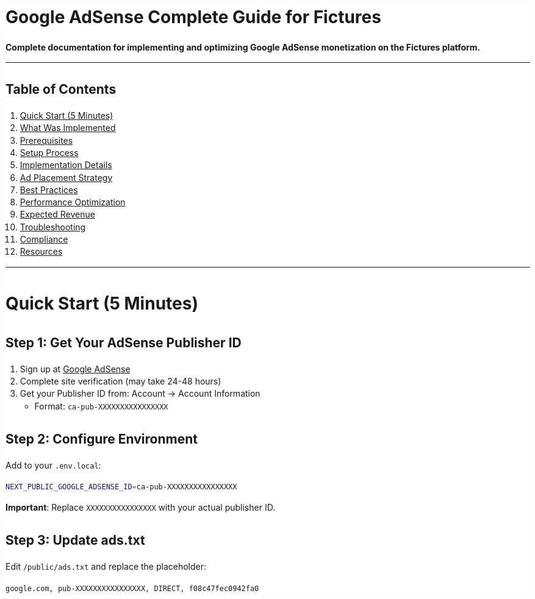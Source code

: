 # Google AdSense Complete Guide for Fictures

**Complete documentation for implementing and optimizing Google AdSense monetization on the Fictures platform.**

---

## Table of Contents

1. [Quick Start (5 Minutes)](#quick-start-5-minutes)
2. [What Was Implemented](#what-was-implemented)
3. [Prerequisites](#prerequisites)
4. [Setup Process](#setup-process)
5. [Implementation Details](#implementation-details)
6. [Ad Placement Strategy](#ad-placement-strategy)
7. [Best Practices](#best-practices)
8. [Performance Optimization](#performance-optimization)
9. [Expected Revenue](#expected-revenue)
10. [Troubleshooting](#troubleshooting)
11. [Compliance](#compliance)
12. [Resources](#resources)

---

# Quick Start (5 Minutes)

## Step 1: Get Your AdSense Publisher ID

1. Sign up at [Google AdSense](https://www.google.com/adsense/)
2. Complete site verification (may take 24-48 hours)
3. Get your Publisher ID from: Account → Account Information
   - Format: `ca-pub-XXXXXXXXXXXXXXXX`

## Step 2: Configure Environment

Add to your `.env.local`:

```bash
NEXT_PUBLIC_GOOGLE_ADSENSE_ID=ca-pub-XXXXXXXXXXXXXXXX
```

**Important**: Replace `XXXXXXXXXXXXXXXX` with your actual publisher ID.

## Step 3: Update ads.txt

Edit `/public/ads.txt` and replace the placeholder:

```
google.com, pub-XXXXXXXXXXXXXXXX, DIRECT, f08c47fec0942fa0
```
